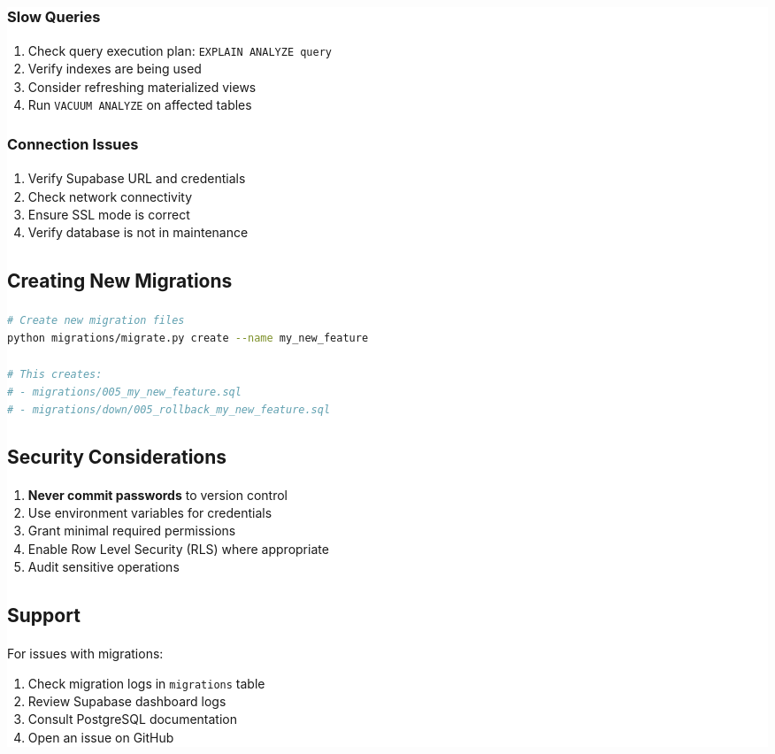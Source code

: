 ### Slow Queries
1. Check query execution plan: `EXPLAIN ANALYZE query`
2. Verify indexes are being used
3. Consider refreshing materialized views
4. Run `VACUUM ANALYZE` on affected tables

### Connection Issues
1. Verify Supabase URL and credentials
2. Check network connectivity
3. Ensure SSL mode is correct
4. Verify database is not in maintenance

## Creating New Migrations

```bash
# Create new migration files
python migrations/migrate.py create --name my_new_feature

# This creates:
# - migrations/005_my_new_feature.sql
# - migrations/down/005_rollback_my_new_feature.sql
```

## Security Considerations

1. **Never commit passwords** to version control
2. Use environment variables for credentials
3. Grant minimal required permissions
4. Enable Row Level Security (RLS) where appropriate
5. Audit sensitive operations

## Support

For issues with migrations:
1. Check migration logs in `migrations` table
2. Review Supabase dashboard logs
3. Consult PostgreSQL documentation
4. Open an issue on GitHub